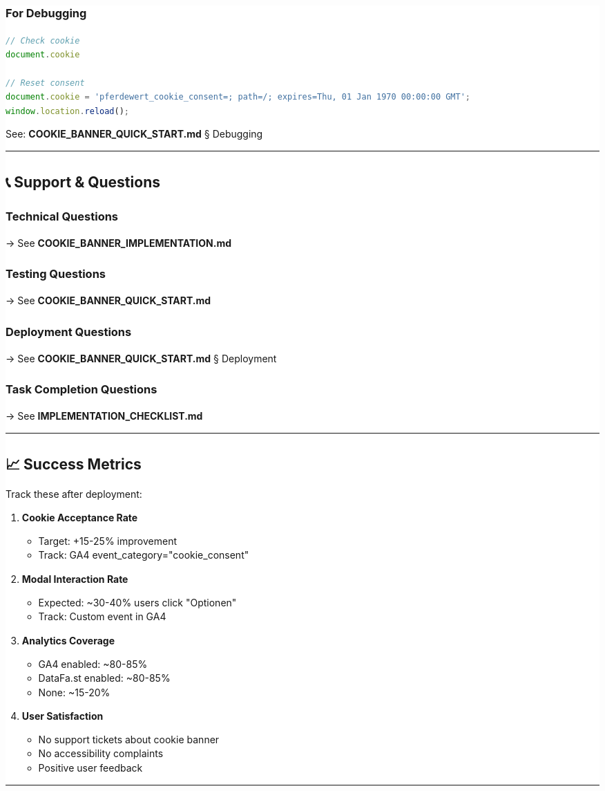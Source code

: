 ### For Debugging
```javascript
// Check cookie
document.cookie

// Reset consent
document.cookie = 'pferdewert_cookie_consent=; path=/; expires=Thu, 01 Jan 1970 00:00:00 GMT';
window.location.reload();
```

See: **COOKIE_BANNER_QUICK_START.md** § Debugging

---

## 📞 Support & Questions

### Technical Questions
→ See **COOKIE_BANNER_IMPLEMENTATION.md**

### Testing Questions
→ See **COOKIE_BANNER_QUICK_START.md**

### Deployment Questions
→ See **COOKIE_BANNER_QUICK_START.md** § Deployment

### Task Completion Questions
→ See **IMPLEMENTATION_CHECKLIST.md**

---

## 📈 Success Metrics

Track these after deployment:

1. **Cookie Acceptance Rate**
   - Target: +15-25% improvement
   - Track: GA4 event_category="cookie_consent"

2. **Modal Interaction Rate**
   - Expected: ~30-40% users click "Optionen"
   - Track: Custom event in GA4

3. **Analytics Coverage**
   - GA4 enabled: ~80-85%
   - DataFa.st enabled: ~80-85%
   - None: ~15-20%

4. **User Satisfaction**
   - No support tickets about cookie banner
   - No accessibility complaints
   - Positive user feedback

---